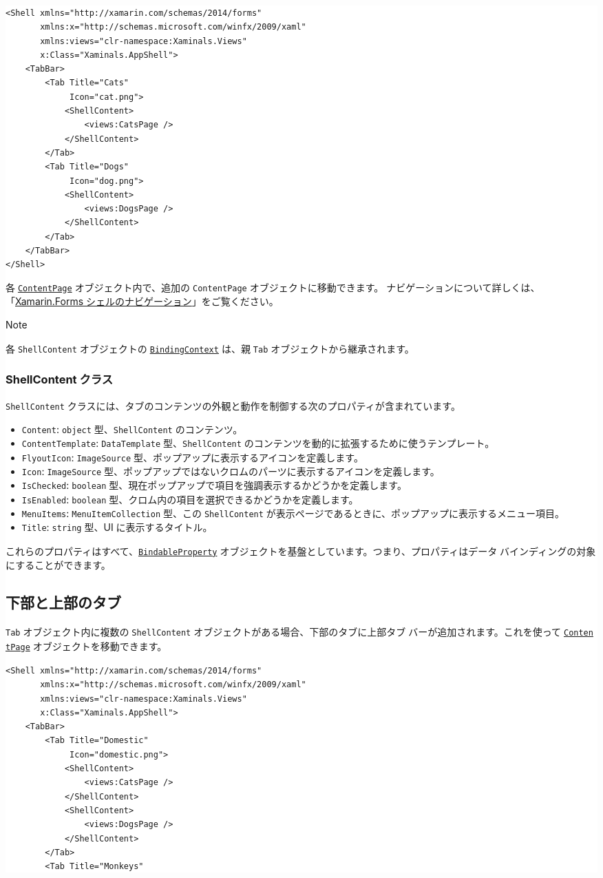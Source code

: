 ```xaml
<Shell xmlns="http://xamarin.com/schemas/2014/forms"
       xmlns:x="http://schemas.microsoft.com/winfx/2009/xaml"
       xmlns:views="clr-namespace:Xaminals.Views"
       x:Class="Xaminals.AppShell">
    <TabBar>
        <Tab Title="Cats"
             Icon="cat.png">
            <ShellContent>
                <views:CatsPage />
            </ShellContent>
        </Tab>
        <Tab Title="Dogs"
             Icon="dog.png">
            <ShellContent>
                <views:DogsPage />
            </ShellContent>
        </Tab>
    </TabBar>
</Shell>
```

各 [`ContentPage`](xref:Xamarin.Forms.ContentPage) オブジェクト内で、追加の `ContentPage` オブジェクトに移動できます。 ナビゲーションについて詳しくは、「[Xamarin.Forms シェルのナビゲーション](navigation.md)」をご覧ください。

> [!NOTE]
> 各 `ShellContent` オブジェクトの [`BindingContext`](xref:Xamarin.Forms.BindableObject.BindingContext) は、親 `Tab` オブジェクトから継承されます。

### <a name="shellcontent-class"></a>ShellContent クラス

`ShellContent` クラスには、タブのコンテンツの外観と動作を制御する次のプロパティが含まれています。

- `Content`: `object` 型、`ShellContent` のコンテンツ。
- `ContentTemplate`: `DataTemplate` 型、`ShellContent` のコンテンツを動的に拡張するために使うテンプレート。
- `FlyoutIcon`: `ImageSource` 型、ポップアップに表示するアイコンを定義します。
- `Icon`: `ImageSource` 型、ポップアップではないクロムのパーツに表示するアイコンを定義します。
- `IsChecked`: `boolean` 型、現在ポップアップで項目を強調表示するかどうかを定義します。
- `IsEnabled`: `boolean` 型、クロム内の項目を選択できるかどうかを定義します。
- `MenuItems`: `MenuItemCollection` 型、この `ShellContent` が表示ページであるときに、ポップアップに表示するメニュー項目。
- `Title`: `string` 型、UI に表示するタイトル。

これらのプロパティはすべて、[`BindableProperty`](xref:Xamarin.Forms.BindableProperty) オブジェクトを基盤としています。つまり、プロパティはデータ バインディングの対象にすることができます。

## <a name="bottom-and-top-tabs"></a>下部と上部のタブ

`Tab` オブジェクト内に複数の `ShellContent` オブジェクトがある場合、下部のタブに上部タブ バーが追加されます。これを使って [`ContentPage`](xref:Xamarin.Forms.ContentPage) オブジェクトを移動できます。

```xaml
<Shell xmlns="http://xamarin.com/schemas/2014/forms"
       xmlns:x="http://schemas.microsoft.com/winfx/2009/xaml"
       xmlns:views="clr-namespace:Xaminals.Views"
       x:Class="Xaminals.AppShell">
    <TabBar>
        <Tab Title="Domestic"
             Icon="domestic.png">
            <ShellContent>
                <views:CatsPage />
            </ShellContent>
            <ShellContent>
                <views:DogsPage />
            </ShellContent>
        </Tab>
        <Tab Title="Monkeys"
```